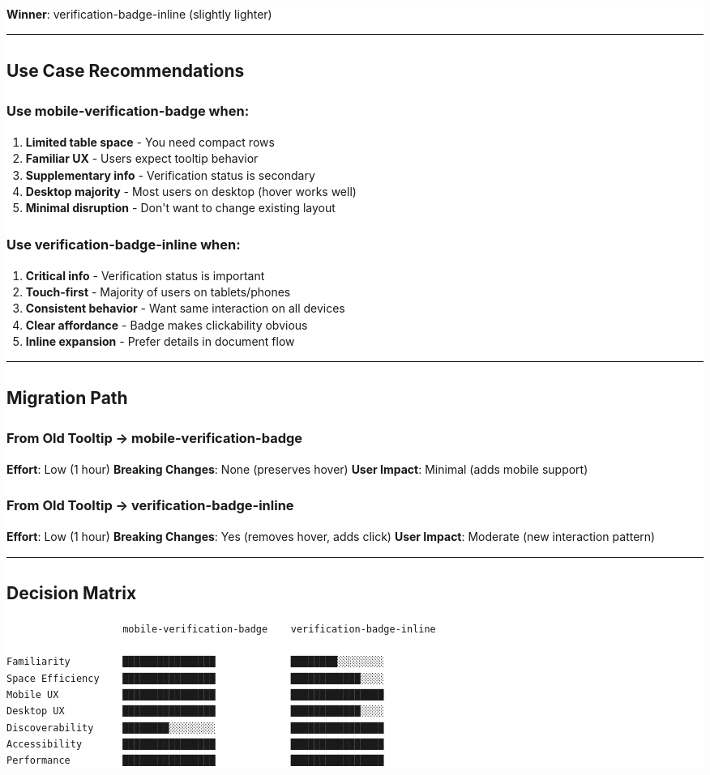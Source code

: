 **Winner**: verification-badge-inline (slightly lighter)

---

## Use Case Recommendations

### Use mobile-verification-badge when:
1. **Limited table space** - You need compact rows
2. **Familiar UX** - Users expect tooltip behavior
3. **Supplementary info** - Verification status is secondary
4. **Desktop majority** - Most users on desktop (hover works well)
5. **Minimal disruption** - Don't want to change existing layout

### Use verification-badge-inline when:
1. **Critical info** - Verification status is important
2. **Touch-first** - Majority of users on tablets/phones
3. **Consistent behavior** - Want same interaction on all devices
4. **Clear affordance** - Badge makes clickability obvious
5. **Inline expansion** - Prefer details in document flow

---

## Migration Path

### From Old Tooltip → mobile-verification-badge
**Effort**: Low (1 hour)
**Breaking Changes**: None (preserves hover)
**User Impact**: Minimal (adds mobile support)

### From Old Tooltip → verification-badge-inline
**Effort**: Low (1 hour)
**Breaking Changes**: Yes (removes hover, adds click)
**User Impact**: Moderate (new interaction pattern)

---

## Decision Matrix

```
                    mobile-verification-badge    verification-badge-inline

Familiarity         ████████████████             ████████░░░░░░░░
Space Efficiency    ████████████████             ████████████░░░░
Mobile UX           ████████████████             ████████████████
Desktop UX          ████████████████             ████████████░░░░
Discoverability     ████████░░░░░░░░             ████████████████
Accessibility       ████████████████             ████████████████
Performance         ████████████████             ████████████████
```
